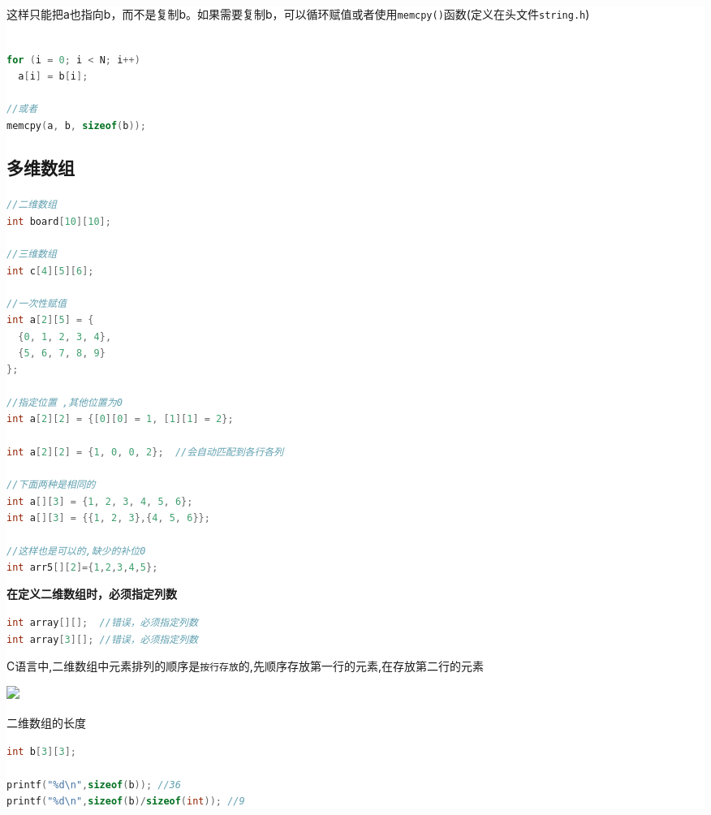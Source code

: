 这样只能把a也指向b，而不是复制b。如果需要复制b，可以循环赋值或者使用`memcpy()`函数(定义在头文件`string.h`)


```c

for (i = 0; i < N; i++)
  a[i] = b[i];

//或者
memcpy(a, b, sizeof(b));
```

## 多维数组  

```c
//二维数组
int board[10][10];

//三维数组
int c[4][5][6];

//一次性赋值
int a[2][5] = {
  {0, 1, 2, 3, 4},
  {5, 6, 7, 8, 9}
};

//指定位置 ,其他位置为0
int a[2][2] = {[0][0] = 1, [1][1] = 2};

int a[2][2] = {1, 0, 0, 2};  //会自动匹配到各行各列

//下面两种是相同的
int a[][3] = {1, 2, 3, 4, 5, 6};
int a[][3] = {{1, 2, 3},{4, 5, 6}};

//这样也是可以的,缺少的补位0
int arr5[][2]={1,2,3,4,5};

```

**在定义二维数组时，必须指定列数**   

```c
int array[][];  //错误，必须指定列数
int array[3][]; //错误，必须指定列数
```

C语言中,二维数组中元素排列的顺序是`按行存放`的,先顺序存放第一行的元素,在存放第二行的元素   

![](https://hexoric-1310528773.cos.ap-beijing.myqcloud.com/hexo/二维数组的内存顺序.png)


二维数组的长度  

```c
int b[3][3];

printf("%d\n",sizeof(b)); //36
printf("%d\n",sizeof(b)/sizeof(int)); //9
```
